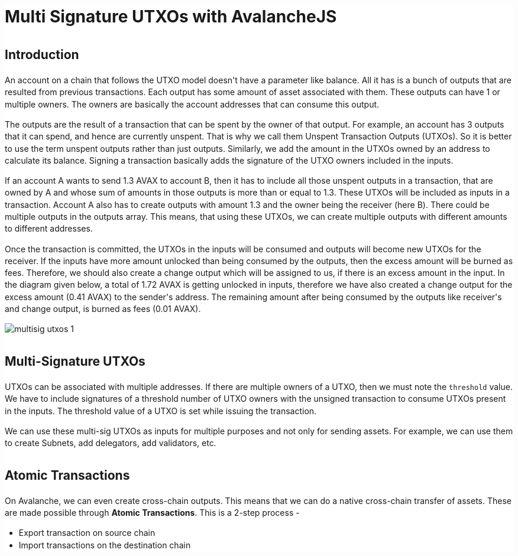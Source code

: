 # Multi Signature UTXOs with AvalancheJS

## Introduction

An account on a chain that follows the UTXO model doesn't have a parameter like balance. All it has is a bunch of outputs that are resulted from previous transactions. Each output has some amount of asset associated with them. These outputs can have 1 or multiple owners. The owners are basically the account addresses that can consume this output.

The outputs are the result of a transaction that can be spent by the owner of that output. For example, an account has 3 outputs that it can spend, and hence are currently unspent. That is why we call them Unspent Transaction Outputs (UTXOs). So it is better to use the term unspent outputs rather than just outputs. Similarly, we add the amount in the UTXOs owned by an address to calculate its balance. Signing a transaction basically adds the signature of the UTXO owners included in the inputs.

If an account A wants to send 1.3 AVAX to account B, then it has to include all those unspent outputs in a transaction, that are owned by A and whose sum of amounts in those outputs is more than or equal to 1.3. These UTXOs will be included as inputs in a transaction. Account A also has to create outputs with amount 1.3 and the owner being the receiver (here B). There could be multiple outputs in the outputs array. This means, that using these UTXOs, we can create multiple outputs with different amounts to different addresses.

Once the transaction is committed, the UTXOs in the inputs will be consumed and outputs will become new UTXOs for the receiver. If the inputs have more amount unlocked than being consumed by the outputs, then the excess amount will be burned as fees. Therefore, we should also create a change output which will be assigned to us, if there is an excess amount in the input. In the diagram given below, a total of 1.72 AVAX is getting unlocked in inputs, therefore we have also created a change output for the excess amount (0.41 AVAX) to the sender's address. The remaining amount after being consumed by the outputs like receiver's and change output, is burned as fees (0.01 AVAX).

![multisig utxos 1](/img/multisig-utxos-1.png)

## Multi-Signature UTXOs

UTXOs can be associated with multiple addresses. If there are multiple owners of a UTXO, then we must note the `threshold` value. We have to include signatures of a threshold number of UTXO owners with the unsigned transaction to consume UTXOs present in the inputs. The threshold value of a UTXO is set while issuing the transaction.

We can use these multi-sig UTXOs as inputs for multiple purposes and not only for sending assets. For example, we can use them to create Subnets, add delegators, add validators, etc.

## Atomic Transactions

On Avalanche, we can even create cross-chain outputs. This means that we can do a native cross-chain transfer of assets. These are made possible through **Atomic Transactions**. This is a 2-step process -

- Export transaction on source chain
- Import transactions on the destination chain
